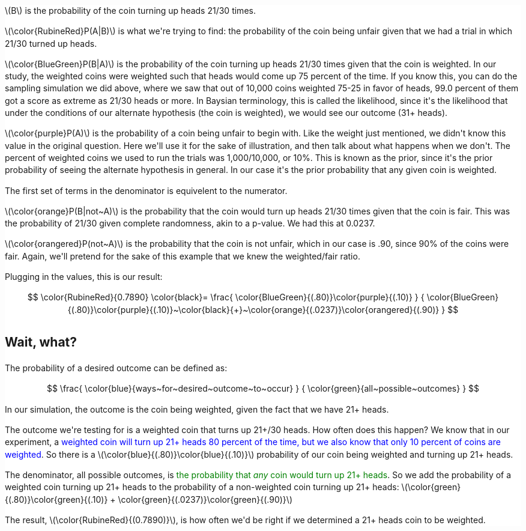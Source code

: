 \\(B\\) is the probability of the coin turning up heads 21/30 times.

\\(\color{RubineRed}P(A\|B)\\) is what we're trying to find: the probability of the coin being unfair given that we had a trial in which 21/30 turned up heads. 

\\(\color{BlueGreen}P(B\|A)\\) is the probability of the coin turning up heads 21/30 times given that the coin is weighted. In our study, the weighted coins were weighted such that heads would come up 75 percent of the time. If you know this, you can do the sampling simulation we did above, where we saw that out of 10,000 coins weighted 75-25 in favor of heads, 99.0 percent of them got a score as extreme as 21/30 heads or more. In Baysian terminology, this is called the likelihood, since it's the likelihood that under the conditions of our alternate hypothesis (the coin is weighted), we would see our outcome (31+ heads).  

\\(\color{purple}P(A)\\) is the probability of a coin being unfair to begin with. Like the weight just mentioned, we didn't know this value in the original question. Here we'll use it for the sake of illustration, and then talk about what happens when we don't. The percent of weighted coins we used to run the trials was 1,000/10,000, or 10%. This is known as the prior, since it's the prior probability of seeing the alternate hypothesis in general. In our case it's the prior probability that any given coin is weighted. 

The first set of terms in the denominator is equivelent to the numerator. 

\\(\color{orange}P(B\|not~A)\\) is the probability that the coin would turn up heads 21/30 times given that the coin is fair. This was the probability of 21/30 given complete randomness, akin to a p-value. We had this at 0.0237. 

\\(\color{orangered}P(not~A)\\) is the probability that the coin is not unfair, which in our case is .90, since 90% of the coins were fair. Again, we'll pretend for the sake of this example that we knew the weighted/fair ratio.

Plugging in the values, this is our result:

$$ \color{RubineRed}{0.7890} \color{black}= \frac{ \color{BlueGreen}{(.80)}\color{purple}{(.10)} } { \color{BlueGreen}{(.80)}\color{purple}{(.10)}~\color{black}{+}~\color{orange}{(.0237)}\color{orangered}{(.90)} } $$

## Wait, what? 

The probability of a desired outcome can be defined as:

$$ \frac{ \color{blue}{ways~for~desired~outcome~to~occur} } { \color{green}{all~possible~outcomes} } $$

In our simulation, the outcome is the coin being weighted, given the fact that we have 21+ heads. 

The outcome we're testing for is a weighted coin that turns up 21+/30 heads. How often does this happen? We know that in our experiment, a <span style="color:blue">weighted coin will turn up 21+ heads 80 percent of the time, but we also know that only 10 percent of coins are weighted</span>. So there is a \\(\color{blue}{(.80)}\color{blue}{(.10)}\\) probability of our coin being weighted and turning up 21+ heads. 

The denominator, all possible outcomes, is <span style="color:green">the probability that *any* coin would turn up 21+ heads</span>. So we add the probability of a weighted coin turning up 21+ heads to the probability of a non-weighted coin turning up 21+ heads: \\(\color{green}{(.80)}\color{green}{(.10)} + \color{green}{(.0237)}\color{green}{(.90)}\\)

The result, \\(\color{RubineRed}{(0.7890)}\\), is how often we'd be right if we determined a 21+ heads coin to be weighted. 

